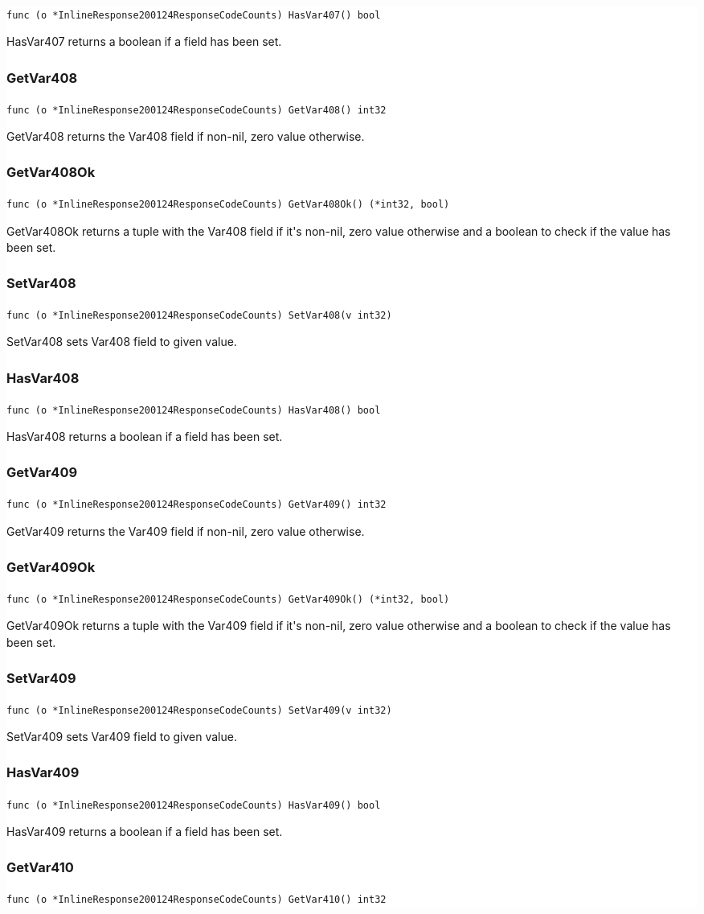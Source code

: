 `func (o *InlineResponse200124ResponseCodeCounts) HasVar407() bool`

HasVar407 returns a boolean if a field has been set.

### GetVar408

`func (o *InlineResponse200124ResponseCodeCounts) GetVar408() int32`

GetVar408 returns the Var408 field if non-nil, zero value otherwise.

### GetVar408Ok

`func (o *InlineResponse200124ResponseCodeCounts) GetVar408Ok() (*int32, bool)`

GetVar408Ok returns a tuple with the Var408 field if it's non-nil, zero value otherwise
and a boolean to check if the value has been set.

### SetVar408

`func (o *InlineResponse200124ResponseCodeCounts) SetVar408(v int32)`

SetVar408 sets Var408 field to given value.

### HasVar408

`func (o *InlineResponse200124ResponseCodeCounts) HasVar408() bool`

HasVar408 returns a boolean if a field has been set.

### GetVar409

`func (o *InlineResponse200124ResponseCodeCounts) GetVar409() int32`

GetVar409 returns the Var409 field if non-nil, zero value otherwise.

### GetVar409Ok

`func (o *InlineResponse200124ResponseCodeCounts) GetVar409Ok() (*int32, bool)`

GetVar409Ok returns a tuple with the Var409 field if it's non-nil, zero value otherwise
and a boolean to check if the value has been set.

### SetVar409

`func (o *InlineResponse200124ResponseCodeCounts) SetVar409(v int32)`

SetVar409 sets Var409 field to given value.

### HasVar409

`func (o *InlineResponse200124ResponseCodeCounts) HasVar409() bool`

HasVar409 returns a boolean if a field has been set.

### GetVar410

`func (o *InlineResponse200124ResponseCodeCounts) GetVar410() int32`
